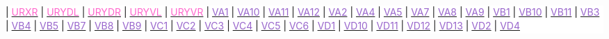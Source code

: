  | <a href="../URXR" title="Sensory neuron (O2, CO2, social signals, touch)"><span style="color:#ff66cc;">URXR</span></a>
 | <a href="../URYDL" title="Sensory neuron (cephalic)"><span style="color:#ff66cc;">URYDL</span></a>
 | <a href="../URYDR" title="Sensory neuron (cephalic)"><span style="color:#ff66cc;">URYDR</span></a>
 | <a href="../URYVL" title="Sensory neuron (cephalic)"><span style="color:#ff66cc;">URYVL</span></a>
 | <a href="../URYVR" title="Sensory neuron (cephalic)"><span style="color:#ff66cc;">URYVR</span></a>
 | <a href="../VA1" title="Ventral cord motor neuron"><span style="color:#9966cc;">VA1</span></a>
 | <a href="../VA10" title="Ventral cord motor neuron"><span style="color:#9966cc;">VA10</span></a>
 | <a href="../VA11" title="Ventral cord motor neuron"><span style="color:#9966cc;">VA11</span></a>
 | <a href="../VA12" title="Ventral cord motor neuron"><span style="color:#9966cc;">VA12</span></a>
 | <a href="../VA2" title="Ventral cord motor neuron"><span style="color:#9966cc;">VA2</span></a>
 | <a href="../VA4" title="Ventral cord motor neuron"><span style="color:#9966cc;">VA4</span></a>
 | <a href="../VA5" title="Ventral cord motor neuron"><span style="color:#9966cc;">VA5</span></a>
 | <a href="../VA7" title="Ventral cord motor neuron"><span style="color:#9966cc;">VA7</span></a>
 | <a href="../VA8" title="Ventral cord motor neuron"><span style="color:#9966cc;">VA8</span></a>
 | <a href="../VA9" title="Ventral cord motor neuron"><span style="color:#9966cc;">VA9</span></a>
 | <a href="../VB1" title="Ventral cord motor neuron"><span style="color:#9966cc;">VB1</span></a>
 | <a href="../VB10" title="Ventral cord motor neuron"><span style="color:#9966cc;">VB10</span></a>
 | <a href="../VB11" title="Ventral cord motor neuron"><span style="color:#9966cc;">VB11</span></a>
 | <a href="../VB3" title="Ventral cord motor neuron"><span style="color:#9966cc;">VB3</span></a>
 | <a href="../VB4" title="Ventral cord motor neuron"><span style="color:#9966cc;">VB4</span></a>
 | <a href="../VB5" title="Ventral cord motor neuron"><span style="color:#9966cc;">VB5</span></a>
 | <a href="../VB7" title="Ventral cord motor neuron"><span style="color:#9966cc;">VB7</span></a>
 | <a href="../VB8" title="Ventral cord motor neuron"><span style="color:#9966cc;">VB8</span></a>
 | <a href="../VB9" title="Ventral cord motor neuron"><span style="color:#9966cc;">VB9</span></a>
 | <a href="../VC1" title="Hermaphrodite specific motor neuron"><span style="color:#9966cc;">VC1</span></a>
 | <a href="../VC2" title="Hermaphrodite specific motor neuron"><span style="color:#9966cc;">VC2</span></a>
 | <a href="../VC3" title="Hermaphrodite specific motor neuron"><span style="color:#9966cc;">VC3</span></a>
 | <a href="../VC4" title="Hermaphrodite specific motor neuron"><span style="color:#9966cc;">VC4</span></a>
 | <a href="../VC5" title="Hermaphrodite specific motor neuron"><span style="color:#9966cc;">VC5</span></a>
 | <a href="../VC6" title="Hermaphrodite specific motor neuron"><span style="color:#9966cc;">VC6</span></a>
 | <a href="../VD1" title="Ventral cord motor neuron"><span style="color:#9966cc;">VD1</span></a>
 | <a href="../VD10" title="Ventral cord motor neuron"><span style="color:#9966cc;">VD10</span></a>
 | <a href="../VD11" title="Ventral cord motor neuron"><span style="color:#9966cc;">VD11</span></a>
 | <a href="../VD12" title="Ventral cord motor neuron"><span style="color:#9966cc;">VD12</span></a>
 | <a href="../VD13" title="Ventral cord motor neuron"><span style="color:#9966cc;">VD13</span></a>
 | <a href="../VD2" title="Ventral cord motor neuron"><span style="color:#9966cc;">VD2</span></a>
 | <a href="../VD4" title="Ventral cord motor neuron"><span style="color:#9966cc;">VD4</span></a>